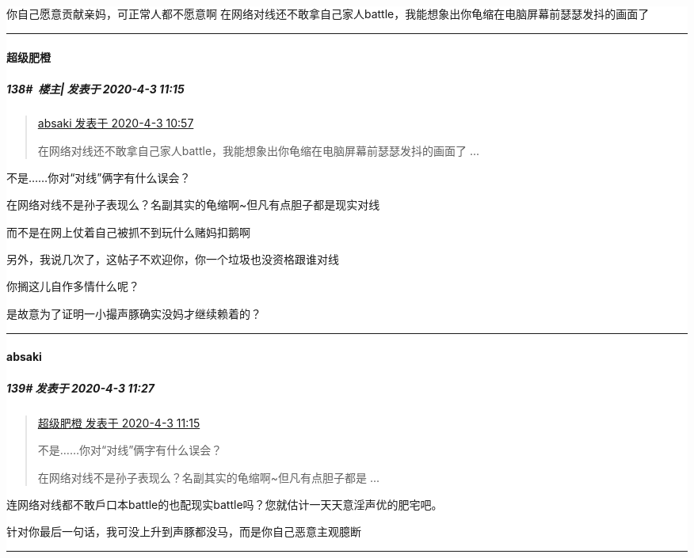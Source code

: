 
你自己愿意贡献亲妈，可正常人都不愿意啊</blockquote>
在网络对线还不敢拿自己家人battle，我能想象出你龟缩在电脑屏幕前瑟瑟发抖的画面了







*****

####  超级肥橙  
##### 138#         楼主| 发表于 2020-4-3 11:15



<blockquote><a href="httphttps://bbs.saraba1st.com/2b/forum.php?mod=redirect&amp;goto=findpost&amp;pid=46964616&amp;ptid=1922018" target="_blank">absaki 发表于 2020-4-3 10:57</a>

在网络对线还不敢拿自己家人battle，我能想象出你龟缩在电脑屏幕前瑟瑟发抖的画面了 ...</blockquote>
不是……你对“对线”俩字有什么误会？


在网络对线不是孙子表现么？名副其实的龟缩啊~但凡有点胆子都是现实对线


而不是在网上仗着自己被抓不到玩什么赌妈扣鹅啊


另外，我说几次了，这帖子不欢迎你，你一个垃圾也没资格跟谁对线


你搁这儿自作多情什么呢？


是故意为了证明一小撮声豚确实没妈才继续赖着的？







*****

####  absaki  
##### 139#       发表于 2020-4-3 11:27



<blockquote><a href="httphttps://bbs.saraba1st.com/2b/forum.php?mod=redirect&amp;goto=findpost&amp;pid=46964838&amp;ptid=1922018" target="_blank">超级肥橙 发表于 2020-4-3 11:15</a>

不是……你对“对线”俩字有什么误会？


在网络对线不是孙子表现么？名副其实的龟缩啊~但凡有点胆子都是 ...</blockquote>
连网络对线都不敢戶口本battle的也配现实battle吗？您就估计一天天意淫声优的肥宅吧。

针对你最后一句话，我可没上升到声豚都没马，而是你自己恶意主观臆断







*****
